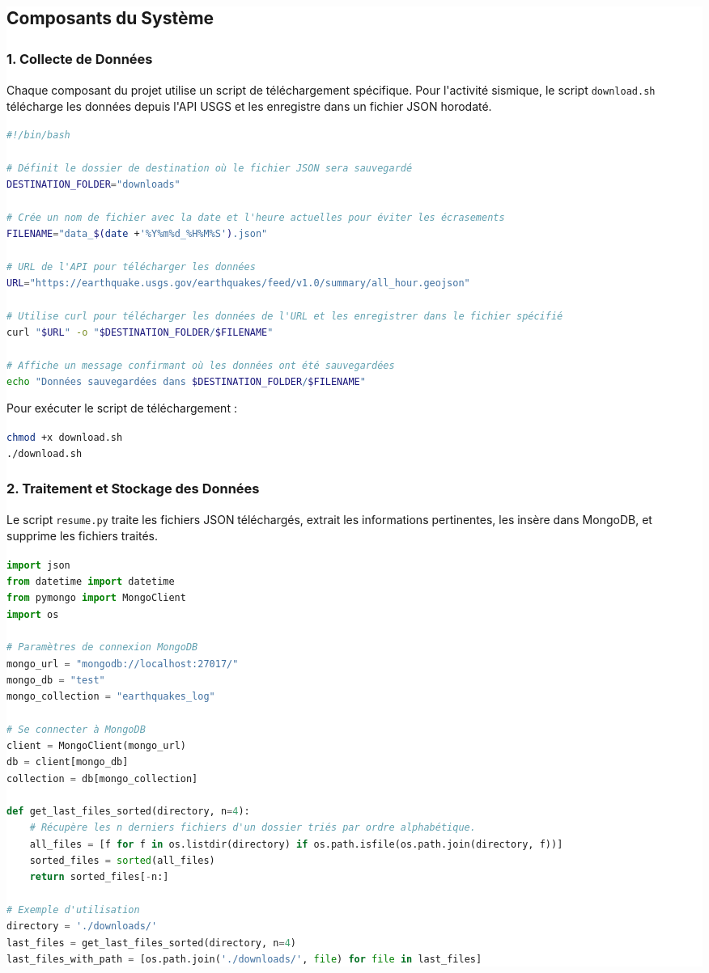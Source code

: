 ## Composants du Système

### 1. Collecte de Données

Chaque composant du projet utilise un script de téléchargement spécifique. Pour l'activité sismique, le script `download.sh` télécharge les données depuis l'API USGS et les enregistre dans un fichier JSON horodaté.

```bash
#!/bin/bash

# Définit le dossier de destination où le fichier JSON sera sauvegardé
DESTINATION_FOLDER="downloads"

# Crée un nom de fichier avec la date et l'heure actuelles pour éviter les écrasements
FILENAME="data_$(date +'%Y%m%d_%H%M%S').json"

# URL de l'API pour télécharger les données
URL="https://earthquake.usgs.gov/earthquakes/feed/v1.0/summary/all_hour.geojson"

# Utilise curl pour télécharger les données de l'URL et les enregistrer dans le fichier spécifié
curl "$URL" -o "$DESTINATION_FOLDER/$FILENAME"

# Affiche un message confirmant où les données ont été sauvegardées
echo "Données sauvegardées dans $DESTINATION_FOLDER/$FILENAME"
```

Pour exécuter le script de téléchargement :
```bash
chmod +x download.sh
./download.sh
```

### 2. Traitement et Stockage des Données

Le script `resume.py` traite les fichiers JSON téléchargés, extrait les informations pertinentes, les insère dans MongoDB, et supprime les fichiers traités.

```python
import json
from datetime import datetime
from pymongo import MongoClient
import os

# Paramètres de connexion MongoDB
mongo_url = "mongodb://localhost:27017/"
mongo_db = "test"
mongo_collection = "earthquakes_log"

# Se connecter à MongoDB
client = MongoClient(mongo_url)
db = client[mongo_db]
collection = db[mongo_collection]

def get_last_files_sorted(directory, n=4):
    # Récupère les n derniers fichiers d'un dossier triés par ordre alphabétique.
    all_files = [f for f in os.listdir(directory) if os.path.isfile(os.path.join(directory, f))]
    sorted_files = sorted(all_files)
    return sorted_files[-n:]

# Exemple d'utilisation
directory = './downloads/'
last_files = get_last_files_sorted(directory, n=4)
last_files_with_path = [os.path.join('./downloads/', file) for file in last_files]

```